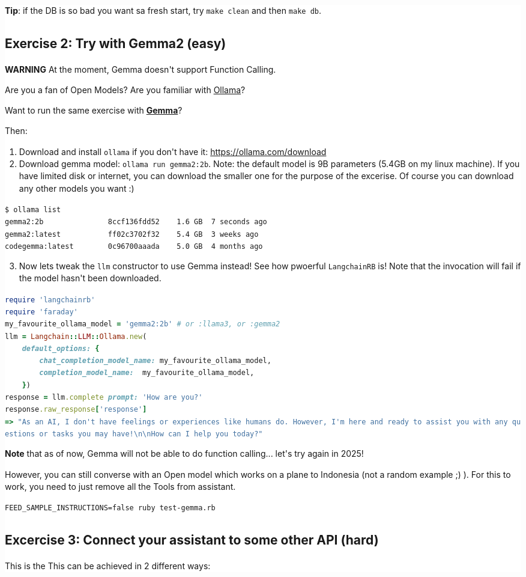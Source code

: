 **Tip**: if the DB is so bad you want sa fresh start, try `make clean` and then `make db`.

## Exercise 2: Try with Gemma2 (easy)

**WARNING** At the moment, Gemma doesn't support Function Calling.

Are you a fan of Open Models? Are you familiar with [Ollama](https://ollama.com/)?

Want to run the same exercise with [**Gemma**](https://ollama.com/library/gemma2)?

Then:
1. Download and install `ollama` if you don't have it: https://ollama.com/download
2. Download gemma model: `ollama run gemma2:2b`. Note: the default model is 9B parameters (5.4GB on my linux machine).
   If you have limited disk or internet, you can download the smaller one for the purpose of the excerise. Of course you can download any other models you want :)
```bash
$ ollama list
gemma2:2b               8ccf136fdd52    1.6 GB  7 seconds ago
gemma2:latest           ff02c3702f32    5.4 GB  3 weeks ago
codegemma:latest        0c96700aaada    5.0 GB  4 months ago
```
3. Now lets tweak the `llm` constructor to use Gemma instead! See how pwoerful `LangchainRB` is! Note that the invocation
   will fail if the model hasn't been downloaded.
```ruby
require 'langchainrb'
require 'faraday'
my_favourite_ollama_model = 'gemma2:2b' # or :llama3, or :gemma2
llm = Langchain::LLM::Ollama.new(
    default_options: {
        chat_completion_model_name: my_favourite_ollama_model,
        completion_model_name:  my_favourite_ollama_model,
    })
response = llm.complete prompt: 'How are you?'
response.raw_response['response']
=> "As an AI, I don't have feelings or experiences like humans do. However, I'm here and ready to assist you with any questions or tasks you may have!\n\nHow can I help you today?"
```

**Note** that as of now, Gemma will not be able to do function calling... let's try again in 2025!

However, you can still converse with an Open model which works on a plane to Indonesia (not a random example ;) ).
For this to work, you need to just remove all the Tools from assistant.

```
FEED_SAMPLE_INSTRUCTIONS=false ruby test-gemma.rb
```

## Excercise 3: Connect your assistant to some other API (hard)

This is the This can be achieved in 2 different ways:
